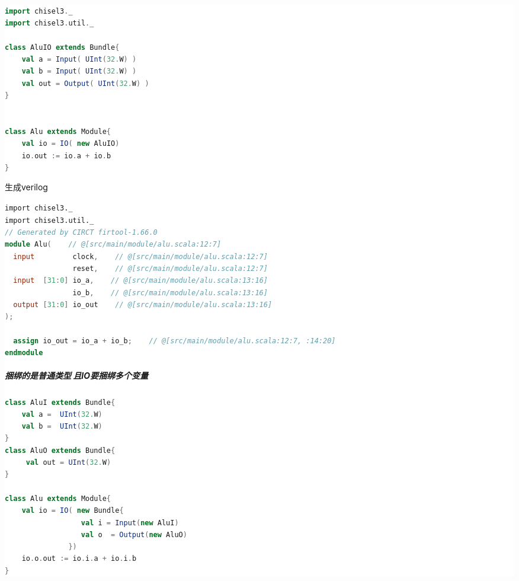 ```scala
import chisel3._
import chisel3.util._

class AluIO extends Bundle{
    val a = Input( UInt(32.W) )
    val b = Input( UInt(32.W) )
    val out = Output( UInt(32.W) )
}


class Alu extends Module{
    val io = IO( new AluIO)
    io.out := io.a + io.b
}
```

生成verilog

```verilog
import chisel3._
import chisel3.util._
// Generated by CIRCT firtool-1.66.0
module Alu(    // @[src/main/module/alu.scala:12:7]
  input         clock,    // @[src/main/module/alu.scala:12:7]
                reset,    // @[src/main/module/alu.scala:12:7]
  input  [31:0] io_a,    // @[src/main/module/alu.scala:13:16]
                io_b,    // @[src/main/module/alu.scala:13:16]
  output [31:0] io_out    // @[src/main/module/alu.scala:13:16]
);

  assign io_out = io_a + io_b;    // @[src/main/module/alu.scala:12:7, :14:20]
endmodule
```

##### 捆绑的是普通类型 且IO要捆绑多个变量

```scala
class AluI extends Bundle{
    val a =  UInt(32.W) 
    val b =  UInt(32.W) 
}
class AluO extends Bundle{
     val out = UInt(32.W) 
}

class Alu extends Module{
    val io = IO( new Bundle{
                  val i = Input(new AluI)
                  val o  = Output(new AluO)
               })
    io.o.out := io.i.a + io.i.b
}
```
